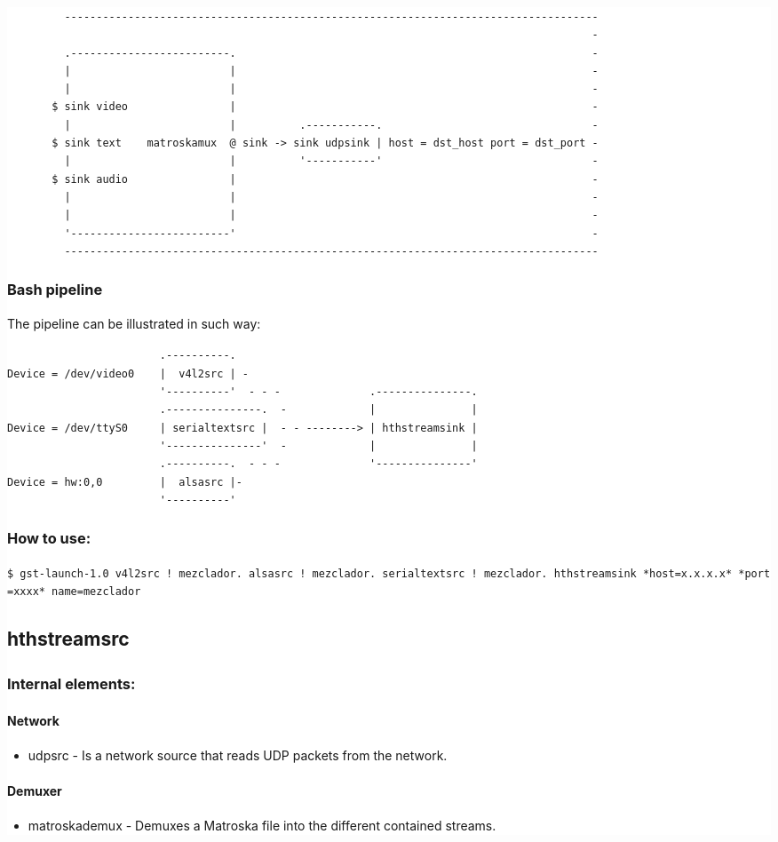 			 ------------------------------------------------------------------------------------
			                                                                                    -
			 .-------------------------.                                                        -
			 |						   |						                                -
			 |			               |													    -
	       $ sink video	               |														-
			 |			   			   |          .-----------.									-
		   $ sink text    matroskamux  @ sink -> sink udpsink | host = dst_host port = dst_port	-
			 |			               |          '-----------'									-
	       $ sink audio                |														-
			 |			               |														-
			 |                         |                                                        -
			 '-------------------------'														-
			 ------------------------------------------------------------------------------------

### Bash pipeline
The pipeline can be illustrated in such way:

																	 
		                    .----------.
    Device = /dev/video0	|  v4l2src | -
    	                    '----------'  - - -              .---------------.
     	   		   	        .---------------.  -     	     |			     |          
    Device = /dev/ttyS0     | serialtextsrc |  - - --------> | hthstreamsink | 
                            '---------------'  -             |			     |          
                            .----------.  - - -              '---------------'
    Device = hw:0,0         |  alsasrc |- 
                            '----------'


### How to use:

```
$ gst-launch-1.0 v4l2src ! mezclador. alsasrc ! mezclador. serialtextsrc ! mezclador. hthstreamsink *host=x.x.x.x* *port=xxxx* name=mezclador

```

## hthstreamsrc

### Internal elements:

#### Network 
* udpsrc - Is a network source that reads UDP packets from the network.

#### Demuxer
* matroskademux - Demuxes a Matroska file into the different contained streams.
